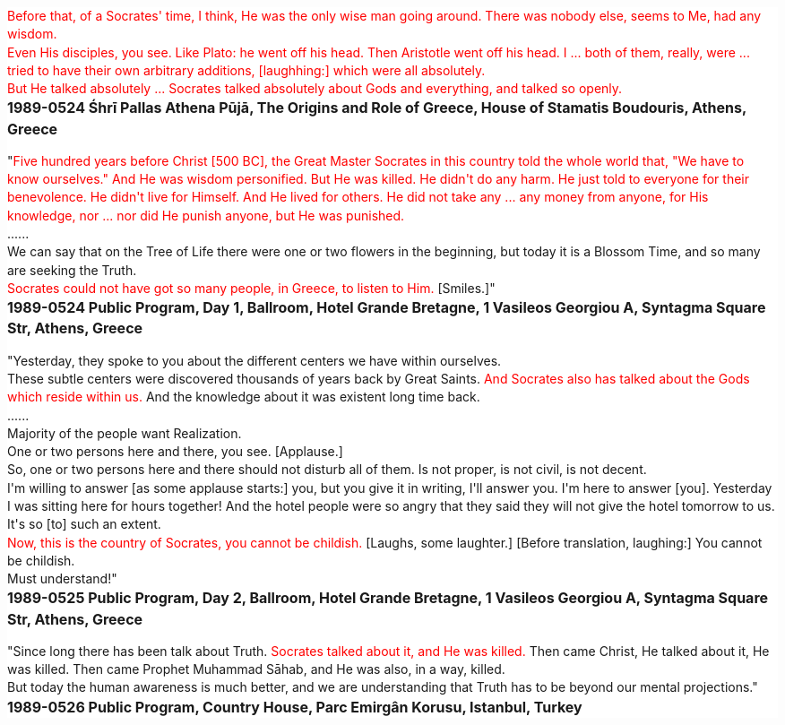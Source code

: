 <font color="red">Before that, of a Socrates' time, I think, He was the only wise man going around. There was nobody else, seems to Me, had any wisdom.<br>
Even His disciples, you see. Like Plato: he went off his head. Then Aristotle went off his head. I ... both of them, really, were ... tried to have their own arbitrary additions, [laughhing:] which were all absolutely.<br>
But He talked absolutely ... Socrates talked absolutely about Gods and everything, and talked so openly.</font><br> 
<font size="+0"><b>1989-0524 Śhrī Pallas Athena Pūjā, The Origins and Role of Greece, House of Stamatis Boudouris, Athens, Greece</b></font>
</p>

<div class="para-divider"></div>

<p>
"<font color="red">Five hundred years before Christ [500 BC], the Great Master Socrates in this country told the whole world that, "We have to know ourselves." And He was wisdom personified. But He was killed. He didn't do any harm. He just told to everyone for their benevolence. He didn't live for Himself. And He lived for others. He did not take any ... any money from anyone, for His knowledge, nor ... nor did He punish anyone, but He was punished.</font><br>
......<br>
We can say that on the Tree of Life there were one or two flowers in the beginning, but today it is a Blossom Time, and so many are seeking the Truth.<br>
<font color="red">Socrates could not have got so many people, in Greece, to listen to Him.</font> [Smiles.]"<br>
<font size="+0"><b>1989-0524 Public Program, Day 1, Ballroom, Hotel Grande Bretagne, 1  Vasileos Georgiou A, Syntagma Square Str, Athens, Greece</b></font>
</p>

<div class="para-divider"></div>

<p>
"Yesterday, they spoke to you about the different centers we have within ourselves.<br>
These subtle centers were discovered thousands of years back by Great Saints. <font color="red">And Socrates also has talked about the Gods which reside within us.</font> And the knowledge about it was existent long time back.<br>
......<br> 
Majority of the people want Realization.<br>
One or two persons here and there, you see. [Applause.]<br>
So, one or two persons here and there should not disturb all of them. Is not proper, is not civil, is not decent.<br>
I'm willing to answer [as some applause starts:] you, but you give it in writing, I'll answer you. I'm here to answer [you]. Yesterday I was sitting here for hours together! And the hotel people were so angry that they said they will not give the hotel tomorrow to us. It's so [to] such an extent.<br>
<font color="red">Now, this is the country of Socrates, you cannot be childish.</font> [Laughs, some laughter.] [Before translation, laughing:] You cannot be childish.<br>
Must understand!"<br>
<font size="+0"><b>1989-0525 Public Program, Day 2, Ballroom, Hotel Grande Bretagne, 1  Vasileos Georgiou A, Syntagma Square Str, Athens, Greece</b></font>
</p>

<div class="para-divider"></div>

<p>
"Since long there has been talk about Truth. <font color="red">Socrates talked about it, and He was killed.</font> Then came Christ, He talked about it, He was killed. Then came Prophet Muhammad Sāhab, and He was also, in a way, killed.<br>
But today the human awareness is much better, and we are understanding that Truth has to be beyond our mental projections."<br>
<font size="+0"><b>1989-0526 Public Program, Country House, Parc Emirgân Korusu, Istanbul, Turkey</b></font>
</p>

